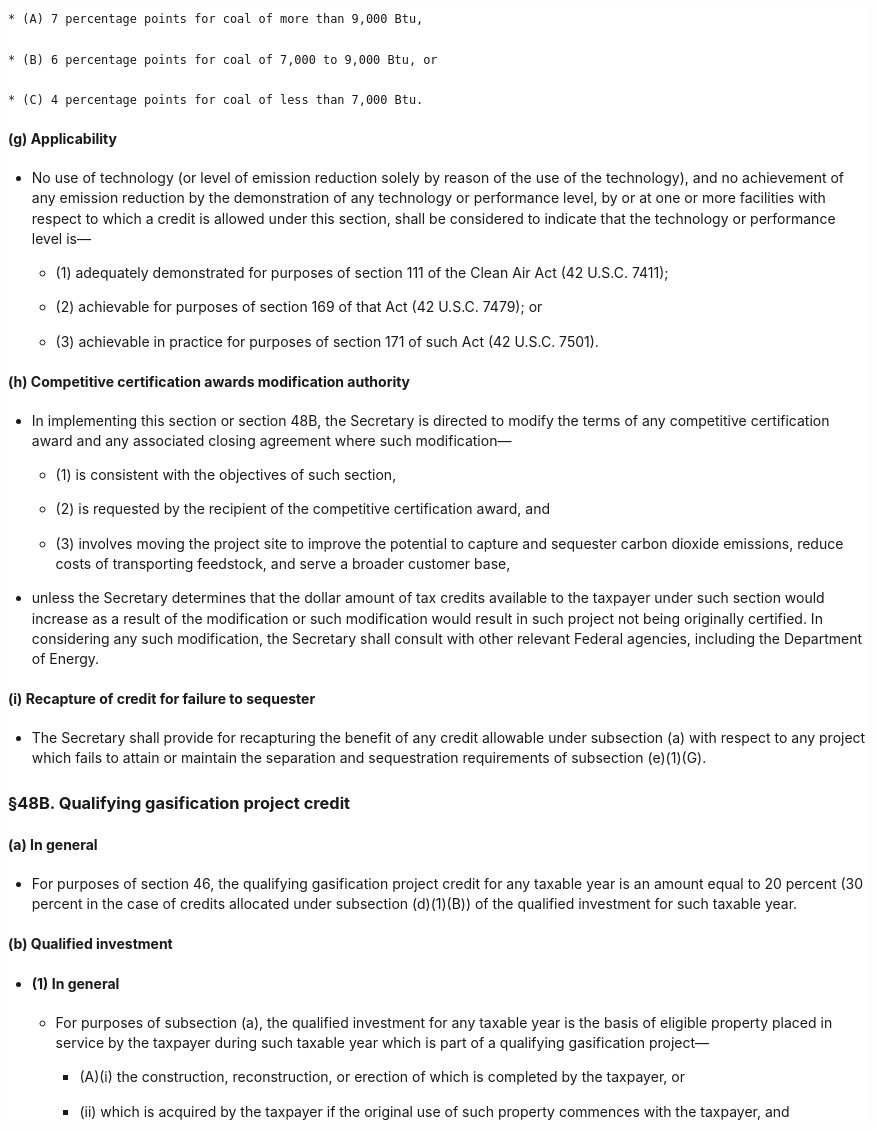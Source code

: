     * (A) 7 percentage points for coal of more than 9,000 Btu,

    * (B) 6 percentage points for coal of 7,000 to 9,000 Btu, or

    * (C) 4 percentage points for coal of less than 7,000 Btu.

#### (g) Applicability
* No use of technology (or level of emission reduction solely by reason of the use of the technology), and no achievement of any emission reduction by the demonstration of any technology or performance level, by or at one or more facilities with respect to which a credit is allowed under this section, shall be considered to indicate that the technology or performance level is—

  * (1) adequately demonstrated for purposes of section 111 of the Clean Air Act (42 U.S.C. 7411);

  * (2) achievable for purposes of section 169 of that Act (42 U.S.C. 7479); or

  * (3) achievable in practice for purposes of section 171 of such Act (42 U.S.C. 7501).

#### (h) Competitive certification awards modification authority
* In implementing this section or section 48B, the Secretary is directed to modify the terms of any competitive certification award and any associated closing agreement where such modification—

  * (1) is consistent with the objectives of such section,

  * (2) is requested by the recipient of the competitive certification award, and

  * (3) involves moving the project site to improve the potential to capture and sequester carbon dioxide emissions, reduce costs of transporting feedstock, and serve a broader customer base,


* unless the Secretary determines that the dollar amount of tax credits available to the taxpayer under such section would increase as a result of the modification or such modification would result in such project not being originally certified. In considering any such modification, the Secretary shall consult with other relevant Federal agencies, including the Department of Energy.

#### (i) Recapture of credit for failure to sequester
* The Secretary shall provide for recapturing the benefit of any credit allowable under subsection (a) with respect to any project which fails to attain or maintain the separation and sequestration requirements of subsection (e)(1)(G).

### §48B. Qualifying gasification project credit
#### (a) In general
* For purposes of section 46, the qualifying gasification project credit for any taxable year is an amount equal to 20 percent (30 percent in the case of credits allocated under subsection (d)(1)(B)) of the qualified investment for such taxable year.

#### (b) Qualified investment
* #### (1) In general
  * For purposes of subsection (a), the qualified investment for any taxable year is the basis of eligible property placed in service by the taxpayer during such taxable year which is part of a qualifying gasification project—

    * (A)(i) the construction, reconstruction, or erection of which is completed by the taxpayer, or

    * (ii) which is acquired by the taxpayer if the original use of such property commences with the taxpayer, and
